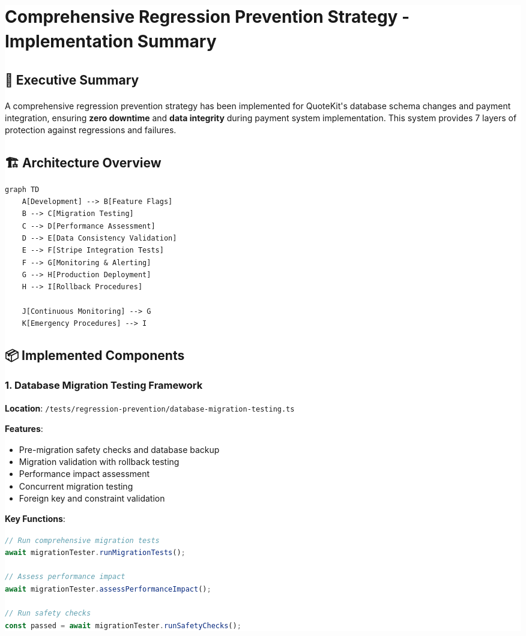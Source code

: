 # Comprehensive Regression Prevention Strategy - Implementation Summary

## 🎯 Executive Summary

A comprehensive regression prevention strategy has been implemented for QuoteKit's database schema changes and payment integration, ensuring **zero downtime** and **data integrity** during payment system implementation. This system provides 7 layers of protection against regressions and failures.

## 🏗️ Architecture Overview

```mermaid
graph TD
    A[Development] --> B[Feature Flags]
    B --> C[Migration Testing]
    C --> D[Performance Assessment]
    D --> E[Data Consistency Validation]
    E --> F[Stripe Integration Tests]
    F --> G[Monitoring & Alerting]
    G --> H[Production Deployment]
    H --> I[Rollback Procedures]
    
    J[Continuous Monitoring] --> G
    K[Emergency Procedures] --> I
```

## 📦 Implemented Components

### 1. Database Migration Testing Framework
**Location**: `/tests/regression-prevention/database-migration-testing.ts`

**Features**:
- Pre-migration safety checks and database backup
- Migration validation with rollback testing
- Performance impact assessment
- Concurrent migration testing
- Foreign key and constraint validation

**Key Functions**:
```typescript
// Run comprehensive migration tests
await migrationTester.runMigrationTests();

// Assess performance impact
await migrationTester.assessPerformanceImpact();

// Run safety checks
const passed = await migrationTester.runSafetyChecks();
```
